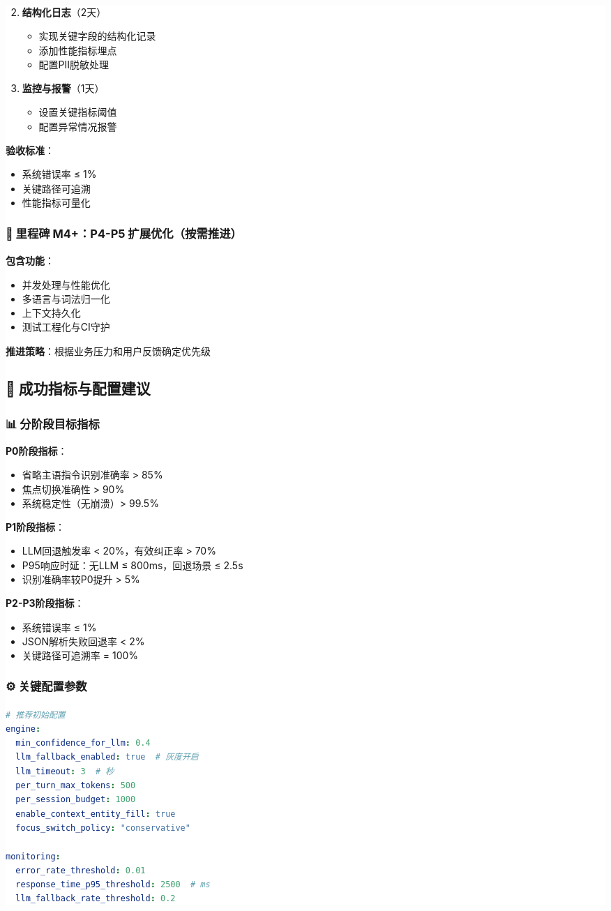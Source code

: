 2. **结构化日志**（2天）
   - 实现关键字段的结构化记录
   - 添加性能指标埋点
   - 配置PII脱敏处理

3. **监控与报警**（1天）
   - 设置关键指标阈值
   - 配置异常情况报警

**验收标准**：
- 系统错误率 ≤ 1%
- 关键路径可追溯
- 性能指标可量化

### 🚀 里程碑 M4+：P4-P5 扩展优化（按需推进）

**包含功能**：
- 并发处理与性能优化
- 多语言与词法归一化
- 上下文持久化
- 测试工程化与CI守护

**推进策略**：根据业务压力和用户反馈确定优先级

## 🎯 成功指标与配置建议

### 📊 分阶段目标指标

**P0阶段指标**：
- 省略主语指令识别准确率 > 85%
- 焦点切换准确性 > 90%
- 系统稳定性（无崩溃）> 99.5%

**P1阶段指标**：
- LLM回退触发率 < 20%，有效纠正率 > 70%
- P95响应时延：无LLM ≤ 800ms，回退场景 ≤ 2.5s
- 识别准确率较P0提升 > 5%

**P2-P3阶段指标**：
- 系统错误率 ≤ 1%
- JSON解析失败回退率 < 2%
- 关键路径可追溯率 = 100%

### ⚙️ 关键配置参数

```yaml
# 推荐初始配置
engine:
  min_confidence_for_llm: 0.4
  llm_fallback_enabled: true  # 灰度开启
  llm_timeout: 3  # 秒
  per_turn_max_tokens: 500
  per_session_budget: 1000
  enable_context_entity_fill: true
  focus_switch_policy: "conservative"
  
monitoring:
  error_rate_threshold: 0.01
  response_time_p95_threshold: 2500  # ms
  llm_fallback_rate_threshold: 0.2
```
